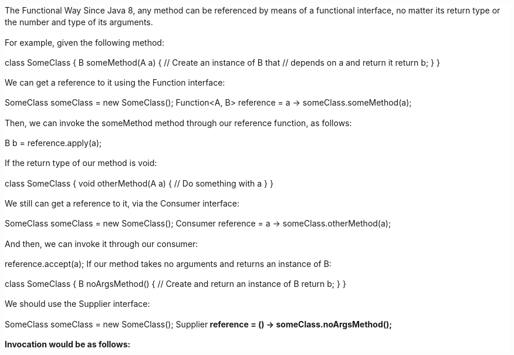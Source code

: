 The Functional Way
Since Java 8, any method can be referenced by means of a functional interface, no matter its return type or the number and type of its arguments.

For example, given the following method:

class SomeClass {
    B someMethod(A a) {
        // Create an instance of B that
        // depends on a and return it
        return b;
    }
}


We can get a reference to it using the Function interface:

SomeClass someClass = new SomeClass();
Function<A, B> reference = a -> someClass.someMethod(a);


Then, we can invoke the someMethod method through our reference function, as follows:

B b = reference.apply(a);


If the return type of our method is void:

class SomeClass {
    void otherMethod(A a) {
        // Do something with a
    }
}


We still can get a reference to it, via the Consumer interface:

SomeClass someClass = new SomeClass();
Consumer<A> reference = a -> someClass.otherMethod(a);


And then, we can invoke it through our consumer:

reference.accept(a);
If our method takes no arguments and returns an instance of B:

class SomeClass {
    B noArgsMethod() {
        // Create and return an instance of B
        return b;
    }
}


We should use the Supplier interface:

SomeClass someClass = new SomeClass();
Supplier<B> reference = () -> someClass.noArgsMethod();


Invocation would be as follows:

